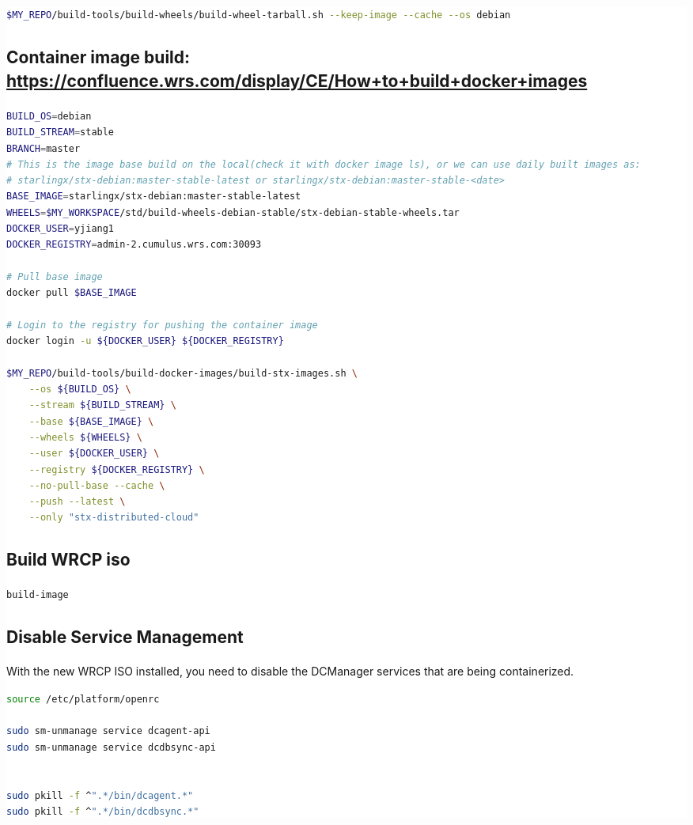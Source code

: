 ```bash
$MY_REPO/build-tools/build-wheels/build-wheel-tarball.sh --keep-image --cache --os debian
```

## Container image build: <https://confluence.wrs.com/display/CE/How+to+build+docker+images>

```bash
BUILD_OS=debian
BUILD_STREAM=stable
BRANCH=master
# This is the image base build on the local(check it with docker image ls), or we can use daily built images as:
# starlingx/stx-debian:master-stable-latest or starlingx/stx-debian:master-stable-<date>
BASE_IMAGE=starlingx/stx-debian:master-stable-latest
WHEELS=$MY_WORKSPACE/std/build-wheels-debian-stable/stx-debian-stable-wheels.tar
DOCKER_USER=yjiang1
DOCKER_REGISTRY=admin-2.cumulus.wrs.com:30093

# Pull base image
docker pull $BASE_IMAGE

# Login to the registry for pushing the container image
docker login -u ${DOCKER_USER} ${DOCKER_REGISTRY}

$MY_REPO/build-tools/build-docker-images/build-stx-images.sh \
    --os ${BUILD_OS} \
    --stream ${BUILD_STREAM} \
    --base ${BASE_IMAGE} \
    --wheels ${WHEELS} \
    --user ${DOCKER_USER} \
    --registry ${DOCKER_REGISTRY} \
    --no-pull-base --cache \
    --push --latest \
    --only "stx-distributed-cloud"
```

## Build WRCP iso

```bash
build-image
```

## Disable Service Management

With the new WRCP ISO installed, you need to disable the DCManager services that are being containerized.

```bash
source /etc/platform/openrc

sudo sm-unmanage service dcagent-api
sudo sm-unmanage service dcdbsync-api


sudo pkill -f ^".*/bin/dcagent.*"
sudo pkill -f ^".*/bin/dcdbsync.*"
```
